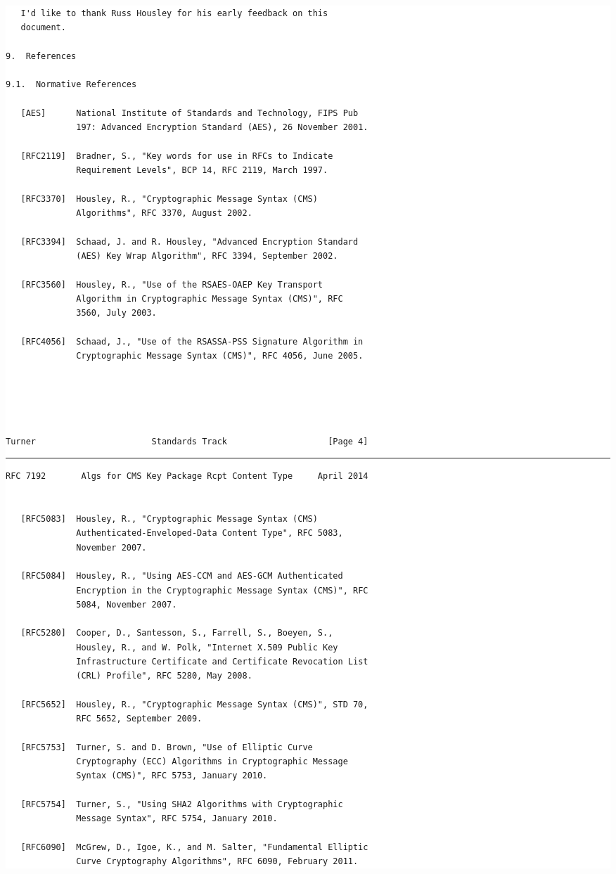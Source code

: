 ``` newpage
   I'd like to thank Russ Housley for his early feedback on this
   document.

9.  References

9.1.  Normative References

   [AES]      National Institute of Standards and Technology, FIPS Pub
              197: Advanced Encryption Standard (AES), 26 November 2001.

   [RFC2119]  Bradner, S., "Key words for use in RFCs to Indicate
              Requirement Levels", BCP 14, RFC 2119, March 1997.

   [RFC3370]  Housley, R., "Cryptographic Message Syntax (CMS)
              Algorithms", RFC 3370, August 2002.

   [RFC3394]  Schaad, J. and R. Housley, "Advanced Encryption Standard
              (AES) Key Wrap Algorithm", RFC 3394, September 2002.

   [RFC3560]  Housley, R., "Use of the RSAES-OAEP Key Transport
              Algorithm in Cryptographic Message Syntax (CMS)", RFC
              3560, July 2003.

   [RFC4056]  Schaad, J., "Use of the RSASSA-PSS Signature Algorithm in
              Cryptographic Message Syntax (CMS)", RFC 4056, June 2005.





Turner                       Standards Track                    [Page 4]
```

------------------------------------------------------------------------

``` newpage
RFC 7192       Algs for CMS Key Package Rcpt Content Type     April 2014


   [RFC5083]  Housley, R., "Cryptographic Message Syntax (CMS)
              Authenticated-Enveloped-Data Content Type", RFC 5083,
              November 2007.

   [RFC5084]  Housley, R., "Using AES-CCM and AES-GCM Authenticated
              Encryption in the Cryptographic Message Syntax (CMS)", RFC
              5084, November 2007.

   [RFC5280]  Cooper, D., Santesson, S., Farrell, S., Boeyen, S.,
              Housley, R., and W. Polk, "Internet X.509 Public Key
              Infrastructure Certificate and Certificate Revocation List
              (CRL) Profile", RFC 5280, May 2008.

   [RFC5652]  Housley, R., "Cryptographic Message Syntax (CMS)", STD 70,
              RFC 5652, September 2009.

   [RFC5753]  Turner, S. and D. Brown, "Use of Elliptic Curve
              Cryptography (ECC) Algorithms in Cryptographic Message
              Syntax (CMS)", RFC 5753, January 2010.

   [RFC5754]  Turner, S., "Using SHA2 Algorithms with Cryptographic
              Message Syntax", RFC 5754, January 2010.

   [RFC6090]  McGrew, D., Igoe, K., and M. Salter, "Fundamental Elliptic
              Curve Cryptography Algorithms", RFC 6090, February 2011.
```